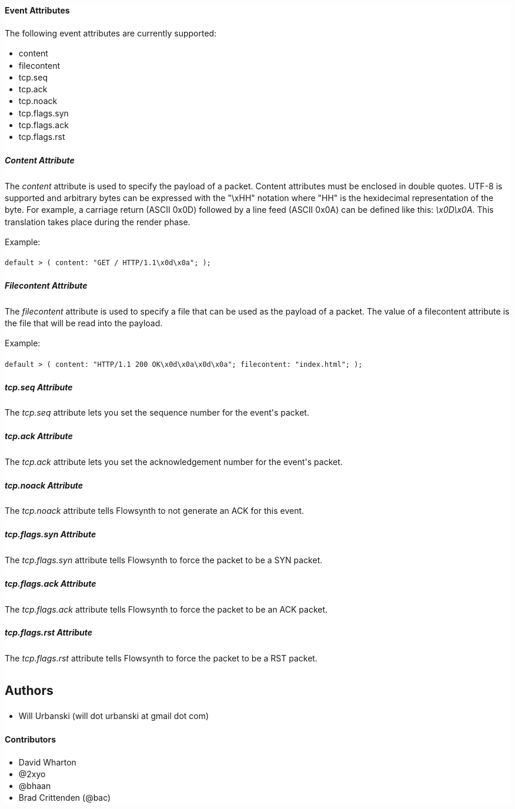 #### Event Attributes ####
The following event attributes are currently supported:

+   content
+   filecontent
+   tcp.seq
+   tcp.ack
+   tcp.noack
+   tcp.flags.syn
+   tcp.flags.ack
+   tcp.flags.rst

##### Content Attribute #####
The *content* attribute is used to specify the payload of a packet. Content attributes must be enclosed in double quotes. UTF-8 is supported and arbitrary bytes can be expressed with the "\xHH" notation where "HH" is the hexidecimal representation of the byte. For example, a carriage return (ASCII 0x0D) followed by a line feed (ASCII 0x0A) can be defined like this: *\x0D\x0A*.  This translation takes place during the render phase.

Example:

    default > ( content: "GET / HTTP/1.1\x0d\x0a"; );

##### Filecontent Attribute #####
The *filecontent* attribute is used to specify a file that can be used as the payload of a packet. The value of a filecontent attribute is the file that will be read into the payload.

Example:

    default > ( content: "HTTP/1.1 200 OK\x0d\x0a\x0d\x0a"; filecontent: "index.html"; );

##### tcp.seq Attribute #####
The *tcp.seq* attribute lets you set the sequence number for the event's packet.

##### tcp.ack Attribute #####
The *tcp.ack* attribute lets you set the acknowledgement number for the event's packet.

##### tcp.noack Attribute #####
The *tcp.noack* attribute tells Flowsynth to not generate an ACK for this event.

##### tcp.flags.syn Attribute #####
The *tcp.flags.syn* attribute tells Flowsynth to force the packet to be a SYN packet.

##### tcp.flags.ack Attribute #####
The *tcp.flags.ack* attribute tells Flowsynth to force the packet to be an ACK packet.

##### tcp.flags.rst Attribute #####
The *tcp.flags.rst* attribute tells Flowsynth to force the packet to be a RST packet.

## Authors ###

+   Will Urbanski (will dot urbanski at gmail dot com)

#### Contributors ####

+   David Wharton
+   @2xyo
+   @bhaan
+   Brad Crittenden (@bac)
